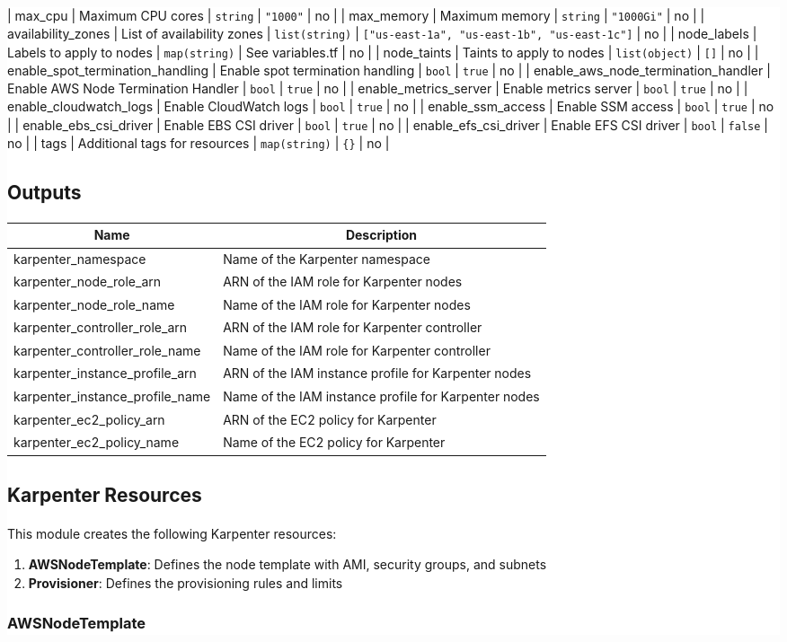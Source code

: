 | max_cpu | Maximum CPU cores | `string` | `"1000"` | no |
| max_memory | Maximum memory | `string` | `"1000Gi"` | no |
| availability_zones | List of availability zones | `list(string)` | `["us-east-1a", "us-east-1b", "us-east-1c"]` | no |
| node_labels | Labels to apply to nodes | `map(string)` | See variables.tf | no |
| node_taints | Taints to apply to nodes | `list(object)` | `[]` | no |
| enable_spot_termination_handling | Enable spot termination handling | `bool` | `true` | no |
| enable_aws_node_termination_handler | Enable AWS Node Termination Handler | `bool` | `true` | no |
| enable_metrics_server | Enable metrics server | `bool` | `true` | no |
| enable_cloudwatch_logs | Enable CloudWatch logs | `bool` | `true` | no |
| enable_ssm_access | Enable SSM access | `bool` | `true` | no |
| enable_ebs_csi_driver | Enable EBS CSI driver | `bool` | `true` | no |
| enable_efs_csi_driver | Enable EFS CSI driver | `bool` | `false` | no |
| tags | Additional tags for resources | `map(string)` | `{}` | no |

## Outputs

| Name | Description |
|------|-------------|
| karpenter_namespace | Name of the Karpenter namespace |
| karpenter_node_role_arn | ARN of the IAM role for Karpenter nodes |
| karpenter_node_role_name | Name of the IAM role for Karpenter nodes |
| karpenter_controller_role_arn | ARN of the IAM role for Karpenter controller |
| karpenter_controller_role_name | Name of the IAM role for Karpenter controller |
| karpenter_instance_profile_arn | ARN of the IAM instance profile for Karpenter nodes |
| karpenter_instance_profile_name | Name of the IAM instance profile for Karpenter nodes |
| karpenter_ec2_policy_arn | ARN of the EC2 policy for Karpenter |
| karpenter_ec2_policy_name | Name of the EC2 policy for Karpenter |

## Karpenter Resources

This module creates the following Karpenter resources:

1. **AWSNodeTemplate**: Defines the node template with AMI, security groups, and subnets
2. **Provisioner**: Defines the provisioning rules and limits

### AWSNodeTemplate
